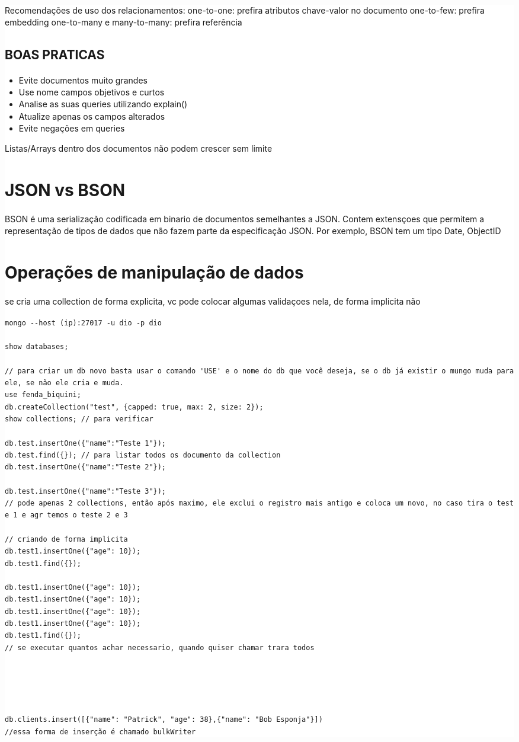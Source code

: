 Recomendações de uso dos relacionamentos:
one-to-one: prefira atributos chave-valor no documento
one-to-few: prefira embedding
one-to-many e many-to-many: prefira referência


## BOAS PRATICAS
- Evite documentos muito grandes
- Use nome campos objetivos e curtos
- Analise as suas queries utilizando explain()
- Atualize apenas os campos alterados
- Evite negações em queries

Listas/Arrays dentro dos documentos não podem crescer sem limite

# JSON vs BSON

BSON
é uma serialização codificada em binario de documentos semelhantes a JSON.
Contem extensçoes que permitem a representação de tipos de dados que não fazem parte da especificação JSON. Por exemplo, BSON tem um tipo Date, ObjectID

# Operações de manipulação de dados

se cria uma collection de forma explicita, vc pode colocar algumas validaçoes nela, de forma implicita não

```
mongo --host (ip):27017 -u dio -p dio

show databases;

// para criar um db novo basta usar o comando 'USE' e o nome do db que você deseja, se o db já existir o mungo muda para ele, se não ele cria e muda.
use fenda_biquini; 
db.createCollection("test", {capped: true, max: 2, size: 2});
show collections; // para verificar

db.test.insertOne({"name":"Teste 1"});
db.test.find({}); // para listar todos os documento da collection
db.test.insertOne({"name":"Teste 2"});

db.test.insertOne({"name":"Teste 3"});
// pode apenas 2 collections, então após maximo, ele exclui o registro mais antigo e coloca um novo, no caso tira o teste 1 e agr temos o teste 2 e 3 

// criando de forma implicita
db.test1.insertOne({"age": 10});
db.test1.find({});

db.test1.insertOne({"age": 10});
db.test1.insertOne({"age": 10});
db.test1.insertOne({"age": 10});
db.test1.insertOne({"age": 10});
db.test1.find({});
// se executar quantos achar necessario, quando quiser chamar trara todos





db.clients.insert([{"name": "Patrick", "age": 38},{"name": "Bob Esponja"}])
//essa forma de inserção é chamado bulkWriter
```